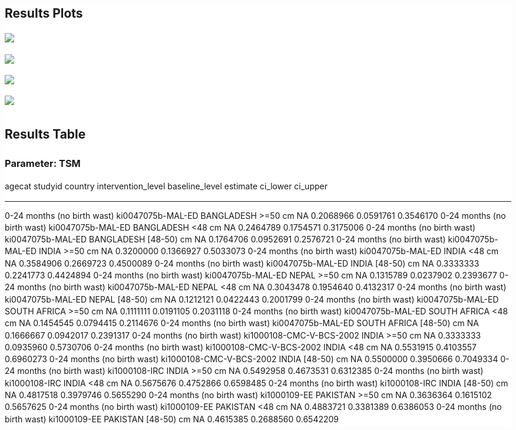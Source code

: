 ## Results Plots
![](/tmp/9a4d6139-4e9d-4018-b2c1-106cf3425851/REPORT_files/figure-html/plot_tsm-1.png)

![](/tmp/9a4d6139-4e9d-4018-b2c1-106cf3425851/REPORT_files/figure-html/plot_rr-1.png)



![](/tmp/9a4d6139-4e9d-4018-b2c1-106cf3425851/REPORT_files/figure-html/plot_paf-1.png)

![](/tmp/9a4d6139-4e9d-4018-b2c1-106cf3425851/REPORT_files/figure-html/plot_par-1.png)

## Results Table

### Parameter: TSM


agecat                        studyid                    country        intervention_level   baseline_level     estimate     ci_lower    ci_upper
----------------------------  -------------------------  -------------  -------------------  ---------------  ----------  -----------  ----------
0-24 months (no birth wast)   ki0047075b-MAL-ED          BANGLADESH     >=50 cm              NA                0.2068966    0.0591761   0.3546170
0-24 months (no birth wast)   ki0047075b-MAL-ED          BANGLADESH     <48 cm               NA                0.2464789    0.1754571   0.3175006
0-24 months (no birth wast)   ki0047075b-MAL-ED          BANGLADESH     [48-50) cm           NA                0.1764706    0.0952691   0.2576721
0-24 months (no birth wast)   ki0047075b-MAL-ED          INDIA          >=50 cm              NA                0.3200000    0.1366927   0.5033073
0-24 months (no birth wast)   ki0047075b-MAL-ED          INDIA          <48 cm               NA                0.3584906    0.2669723   0.4500089
0-24 months (no birth wast)   ki0047075b-MAL-ED          INDIA          [48-50) cm           NA                0.3333333    0.2241773   0.4424894
0-24 months (no birth wast)   ki0047075b-MAL-ED          NEPAL          >=50 cm              NA                0.1315789    0.0237902   0.2393677
0-24 months (no birth wast)   ki0047075b-MAL-ED          NEPAL          <48 cm               NA                0.3043478    0.1954640   0.4132317
0-24 months (no birth wast)   ki0047075b-MAL-ED          NEPAL          [48-50) cm           NA                0.1212121    0.0422443   0.2001799
0-24 months (no birth wast)   ki0047075b-MAL-ED          SOUTH AFRICA   >=50 cm              NA                0.1111111    0.0191105   0.2031118
0-24 months (no birth wast)   ki0047075b-MAL-ED          SOUTH AFRICA   <48 cm               NA                0.1454545    0.0794415   0.2114676
0-24 months (no birth wast)   ki0047075b-MAL-ED          SOUTH AFRICA   [48-50) cm           NA                0.1666667    0.0942017   0.2391317
0-24 months (no birth wast)   ki1000108-CMC-V-BCS-2002   INDIA          >=50 cm              NA                0.3333333    0.0935960   0.5730706
0-24 months (no birth wast)   ki1000108-CMC-V-BCS-2002   INDIA          <48 cm               NA                0.5531915    0.4103557   0.6960273
0-24 months (no birth wast)   ki1000108-CMC-V-BCS-2002   INDIA          [48-50) cm           NA                0.5500000    0.3950666   0.7049334
0-24 months (no birth wast)   ki1000108-IRC              INDIA          >=50 cm              NA                0.5492958    0.4673531   0.6312385
0-24 months (no birth wast)   ki1000108-IRC              INDIA          <48 cm               NA                0.5675676    0.4752866   0.6598485
0-24 months (no birth wast)   ki1000108-IRC              INDIA          [48-50) cm           NA                0.4817518    0.3979746   0.5655290
0-24 months (no birth wast)   ki1000109-EE               PAKISTAN       >=50 cm              NA                0.3636364    0.1615102   0.5657625
0-24 months (no birth wast)   ki1000109-EE               PAKISTAN       <48 cm               NA                0.4883721    0.3381389   0.6386053
0-24 months (no birth wast)   ki1000109-EE               PAKISTAN       [48-50) cm           NA                0.4615385    0.2688560   0.6542209